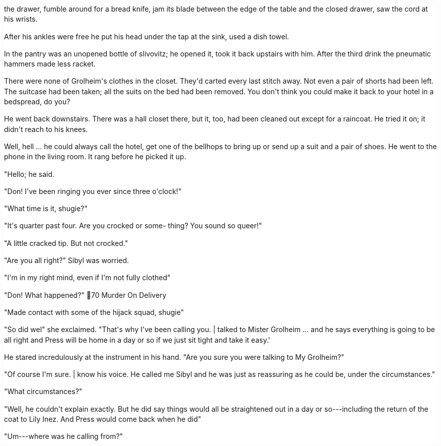 the drawer, fumble around for a bread knife, jam its blade between the
edge of the table and the closed drawer, saw the cord at his wrists.

After his ankles were free he put his head under the tap at the sink,
used a dish towel.

In the pantry was an unopened bottle of slivovitz; he opened it, took it
back upstairs with him. After the third drink the pneumatic hammers made
less racket.

There were none of Grolheim's clothes in the closet. They'd carted every
last stitch away. Not even a pair of shorts had been left. The suitcase
had been taken; all the suits on the bed had been removed. You don't
think you could make it back to your hotel in a bedspread, do you?

He went back downstairs. There was a hall closet there, but it, too, had
been cleaned out except for a raincoat. He tried it on; it didn't reach
to his knees.

Well, hell ... he could always call the hotel, get one of the bellhops
to bring up or send up a suit and a pair of shoes. He went to the phone
in the living room. It rang before he picked it up.

"Hello; he said.

"Don! I've been ringing you ever since three o'clock!"

"What time is it, shugie?"

"It's quarter past four. Are you crocked or some- thing? You sound so
queer!"

"A little cracked tip. But not crocked."

"Are you all right?" Sibyl was worried.

"I'm in my right mind, even if I'm not fully clothed"

"Don! What happened?" 70 Murder On Delivery

"Made contact with some of the hijack squad, shugie"

"So did wel" she exclaimed. "That's why I've been calling you. \| talked
to Mister Grolheim ... and he says everything is going to be all right
and Press will be home in a day or so if we just sit tight and take it
easy.'

He stared incredulously at the instrument in his hand. "Are you sure you
were talking to My Grolheim?"

"Of course I'm sure. \| know his voice. He called me Sibyl and he was
just as reassuring as he could be, under the circumstances."

"What circumstances?"

"Well, he couldn't explain exactly. But he did say things would all be
straightened out in a day or so---including the return of the coat to
Lily Inez. And Press would come back when he did"

"Um---where was he calling from?"
